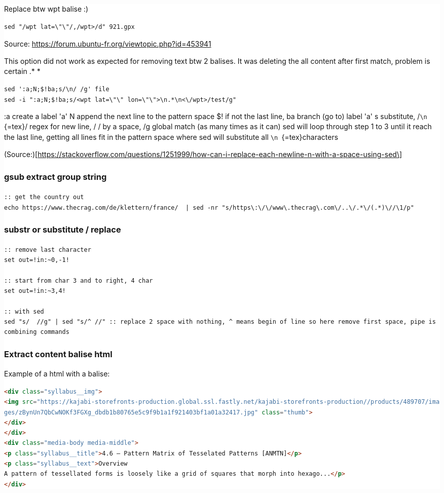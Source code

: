 Replace btw wpt balise :)

```batchfile
sed "/wpt lat=\"\"/,/wpt>/d" 921.gpx
```

Source: https://forum.ubuntu-fr.org/viewtopic.php?id=453941

This option did not work as expected for removing text btw 2 balises. It
was deleting the all content after first match, problem is certain .\*
\*

```batchfile
sed ':a;N;$!ba;s/\n/ /g' file
sed -i ":a;N;$!ba;s/<wpt lat=\"\" lon=\"\">\n.*\n<\/wpt>/test/g"
```

:a create a label 'a' N append the next line to the pattern space \$! if
not the last line, ba branch (go to) label 'a' s substitute,
/`\n`{=tex}/ regex for new line, / / by a space, /g global match (as
many times as it can) sed will loop through step 1 to 3 until it reach
the last line, getting all lines fit in the pattern space where sed will
substitute all `\n `{=tex}characters

(Source:)\[https://stackoverflow.com/questions/1251999/how-can-i-replace-each-newline-n-with-a-space-using-sed\]

### gsub extract group string

```batchfile
:: get the country out
echo https://www.thecrag.com/de/klettern/france/  | sed -nr "s/https\:\/\/www\.thecrag\.com\/..\/.*\/(.*)\//\1/p"
```

### substr or substitute / replace

```batchfile
:: remove last character
set out=!in:~0,-1!

:: start from char 3 and to right, 4 char
set out=!in:~3,4!

:: with sed
sed "s/  //g" | sed "s/^ //" :: replace 2 space with nothing, ^ means begin of line so here remove first space, pipe is combining commands
```

### Extract content balise html

Example of a html with a balise:

``` html
<div class="syllabus__img">
<img src="https://kajabi-storefronts-production.global.ssl.fastly.net/kajabi-storefronts-production//products/489707/images/zBynUn7QbCwNOKf3FGXg_dbdb1b80765e5c9f9b1a1f921403bf1a01a32417.jpg" class="thumb">
</div>
</div>
<div class="media-body media-middle">
<p class="syllabus__title">4.6 – Pattern Matrix of Tesselated Patterns [ANMTN]</p>
<p class="syllabus__text">Overview
A pattern of tessellated forms is loosely like a grid of squares that morph into hexago...</p>
</div>
```
